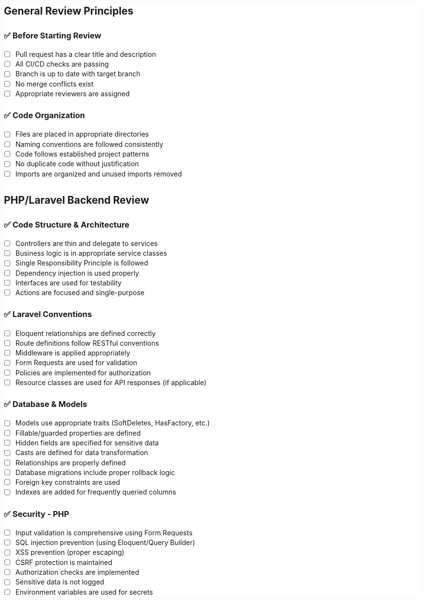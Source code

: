 ## General Review Principles

### ✅ Before Starting Review
- [ ] Pull request has a clear title and description
- [ ] All CI/CD checks are passing
- [ ] Branch is up to date with target branch
- [ ] No merge conflicts exist
- [ ] Appropriate reviewers are assigned

### ✅ Code Organization
- [ ] Files are placed in appropriate directories
- [ ] Naming conventions are followed consistently
- [ ] Code follows established project patterns
- [ ] No duplicate code without justification
- [ ] Imports are organized and unused imports removed

## PHP/Laravel Backend Review

### ✅ Code Structure & Architecture
- [ ] Controllers are thin and delegate to services
- [ ] Business logic is in appropriate service classes
- [ ] Single Responsibility Principle is followed
- [ ] Dependency injection is used properly
- [ ] Interfaces are used for testability
- [ ] Actions are focused and single-purpose

### ✅ Laravel Conventions
- [ ] Eloquent relationships are defined correctly
- [ ] Route definitions follow RESTful conventions
- [ ] Middleware is applied appropriately
- [ ] Form Requests are used for validation
- [ ] Policies are implemented for authorization
- [ ] Resource classes are used for API responses (if applicable)

### ✅ Database & Models
- [ ] Models use appropriate traits (SoftDeletes, HasFactory, etc.)
- [ ] Fillable/guarded properties are defined
- [ ] Hidden fields are specified for sensitive data
- [ ] Casts are defined for data transformation
- [ ] Relationships are properly defined
- [ ] Database migrations include proper rollback logic
- [ ] Foreign key constraints are used
- [ ] Indexes are added for frequently queried columns

### ✅ Security - PHP
- [ ] Input validation is comprehensive using Form Requests
- [ ] SQL injection prevention (using Eloquent/Query Builder)
- [ ] XSS prevention (proper escaping)
- [ ] CSRF protection is maintained
- [ ] Authorization checks are implemented
- [ ] Sensitive data is not logged
- [ ] Environment variables are used for secrets
